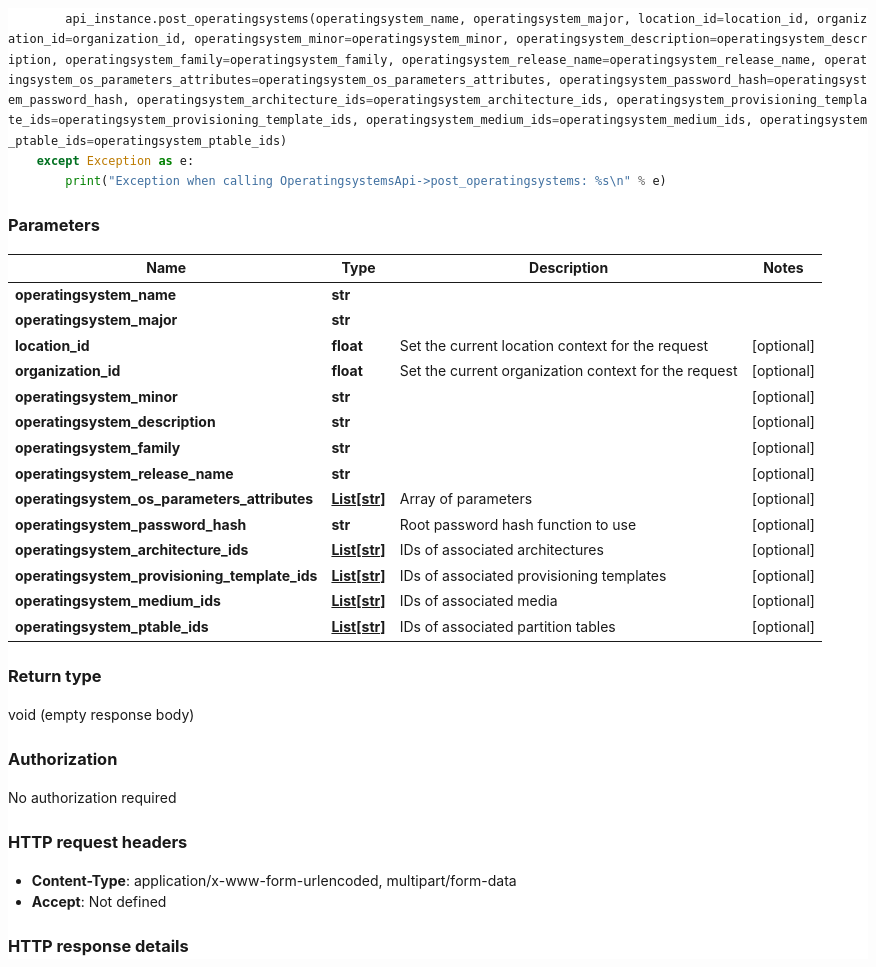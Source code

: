 ```python
        api_instance.post_operatingsystems(operatingsystem_name, operatingsystem_major, location_id=location_id, organization_id=organization_id, operatingsystem_minor=operatingsystem_minor, operatingsystem_description=operatingsystem_description, operatingsystem_family=operatingsystem_family, operatingsystem_release_name=operatingsystem_release_name, operatingsystem_os_parameters_attributes=operatingsystem_os_parameters_attributes, operatingsystem_password_hash=operatingsystem_password_hash, operatingsystem_architecture_ids=operatingsystem_architecture_ids, operatingsystem_provisioning_template_ids=operatingsystem_provisioning_template_ids, operatingsystem_medium_ids=operatingsystem_medium_ids, operatingsystem_ptable_ids=operatingsystem_ptable_ids)
    except Exception as e:
        print("Exception when calling OperatingsystemsApi->post_operatingsystems: %s\n" % e)
```



### Parameters


Name | Type | Description  | Notes
------------- | ------------- | ------------- | -------------
 **operatingsystem_name** | **str**|  | 
 **operatingsystem_major** | **str**|  | 
 **location_id** | **float**| Set the current location context for the request | [optional] 
 **organization_id** | **float**| Set the current organization context for the request | [optional] 
 **operatingsystem_minor** | **str**|  | [optional] 
 **operatingsystem_description** | **str**|  | [optional] 
 **operatingsystem_family** | **str**|  | [optional] 
 **operatingsystem_release_name** | **str**|  | [optional] 
 **operatingsystem_os_parameters_attributes** | [**List[str]**](str.md)| Array of parameters | [optional] 
 **operatingsystem_password_hash** | **str**| Root password hash function to use | [optional] 
 **operatingsystem_architecture_ids** | [**List[str]**](str.md)| IDs of associated architectures | [optional] 
 **operatingsystem_provisioning_template_ids** | [**List[str]**](str.md)| IDs of associated provisioning templates | [optional] 
 **operatingsystem_medium_ids** | [**List[str]**](str.md)| IDs of associated media | [optional] 
 **operatingsystem_ptable_ids** | [**List[str]**](str.md)| IDs of associated partition tables | [optional] 

### Return type

void (empty response body)

### Authorization

No authorization required

### HTTP request headers

 - **Content-Type**: application/x-www-form-urlencoded, multipart/form-data
 - **Accept**: Not defined

### HTTP response details
